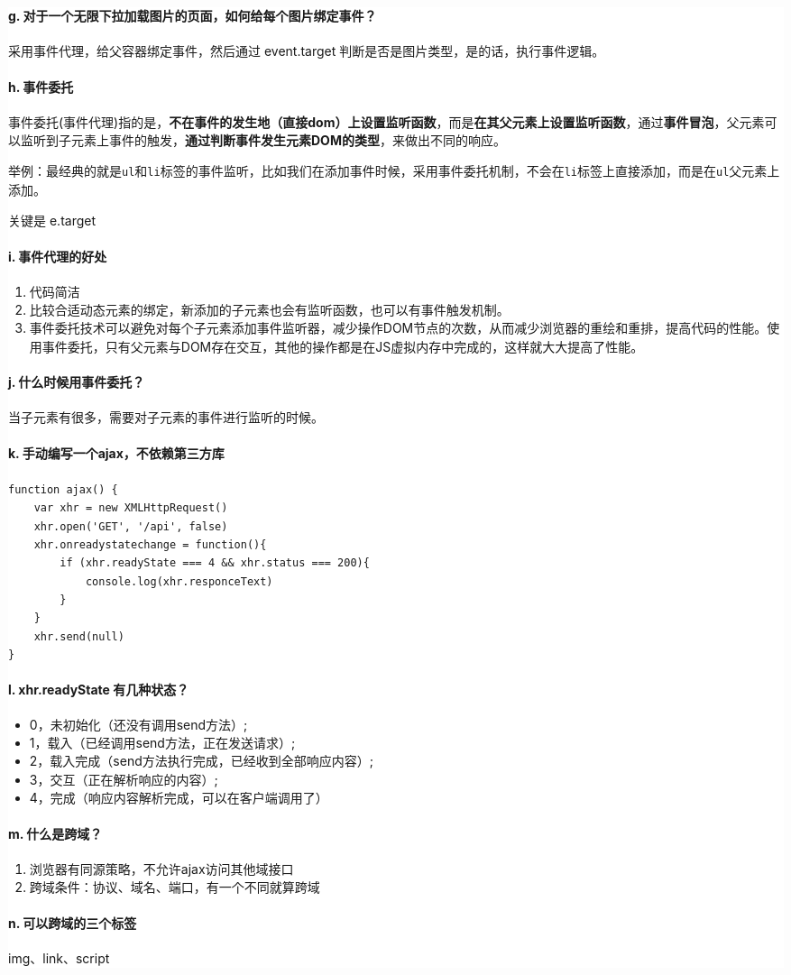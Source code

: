 #### g. 对于一个无限下拉加载图片的页面，如何给每个图片绑定事件？
采用事件代理，给父容器绑定事件，然后通过 event.target 判断是否是图片类型，是的话，执行事件逻辑。


#### h. 事件委托

事件委托(事件代理)指的是，**不在事件的发生地（直接dom）上设置监听函数**，而是**在其父元素上设置监听函数**，通过**事件冒泡**，父元素可以监听到子元素上事件的触发，**通过判断事件发生元素DOM的类型**，来做出不同的响应。

举例：最经典的就是`ul`和`li`标签的事件监听，比如我们在添加事件时候，采用事件委托机制，不会在`li`标签上直接添加，而是在`ul`父元素上添加。

关键是 e.target


#### i. 事件代理的好处
1. 代码简洁
2. 比较合适动态元素的绑定，新添加的子元素也会有监听函数，也可以有事件触发机制。
3. 事件委托技术可以避免对每个子元素添加事件监听器，减少操作DOM节点的次数，从而减少浏览器的重绘和重排，提高代码的性能。使用事件委托，只有父元素与DOM存在交互，其他的操作都是在JS虚拟内存中完成的，这样就大大提高了性能。

#### j. 什么时候用事件委托？
当子元素有很多，需要对子元素的事件进行监听的时候。

#### k. 手动编写一个ajax，不依赖第三方库
```
function ajax() {
    var xhr = new XMLHttpRequest()
    xhr.open('GET', '/api', false)
    xhr.onreadystatechange = function(){
        if (xhr.readyState === 4 && xhr.status === 200){
            console.log(xhr.responceText)
        }
    }
    xhr.send(null)
}
```


#### l. xhr.readyState 有几种状态？
- 0，未初始化（还没有调用send方法）;
- 1，载入（已经调用send方法，正在发送请求）;
- 2，载入完成（send方法执行完成，已经收到全部响应内容）;
- 3，交互（正在解析响应的内容）;
- 4，完成（响应内容解析完成，可以在客户端调用了）


#### m. 什么是跨域？
1. 浏览器有同源策略，不允许ajax访问其他域接口
2. 跨域条件：协议、域名、端口，有一个不同就算跨域


#### n. 可以跨域的三个标签
img、link、script


